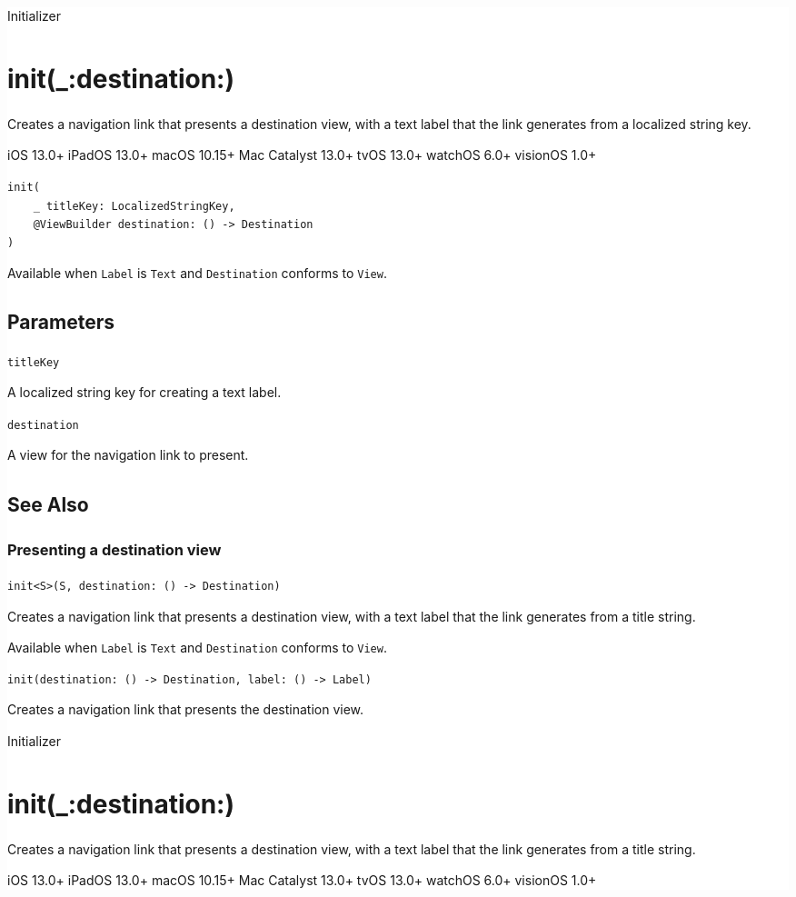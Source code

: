 Initializer

# init(_:destination:)

Creates a navigation link that presents a destination view, with a text label
that the link generates from a localized string key.

iOS 13.0+  iPadOS 13.0+  macOS 10.15+  Mac Catalyst 13.0+  tvOS 13.0+  watchOS
6.0+  visionOS 1.0+

    
    
    init(
        _ titleKey: LocalizedStringKey,
        @ViewBuilder destination: () -> Destination
    )

Available when `Label` is `Text` and `Destination` conforms to `View`.

##  Parameters

`titleKey`

    

A localized string key for creating a text label.

`destination`

    

A view for the navigation link to present.

## See Also

### Presenting a destination view

`init<S>(S, destination: () -> Destination)`

Creates a navigation link that presents a destination view, with a text label
that the link generates from a title string.

Available when `Label` is `Text` and `Destination` conforms to `View`.

`init(destination: () -> Destination, label: () -> Label)`

Creates a navigation link that presents the destination view.

Initializer

# init(_:destination:)

Creates a navigation link that presents a destination view, with a text label
that the link generates from a title string.

iOS 13.0+  iPadOS 13.0+  macOS 10.15+  Mac Catalyst 13.0+  tvOS 13.0+  watchOS
6.0+  visionOS 1.0+
